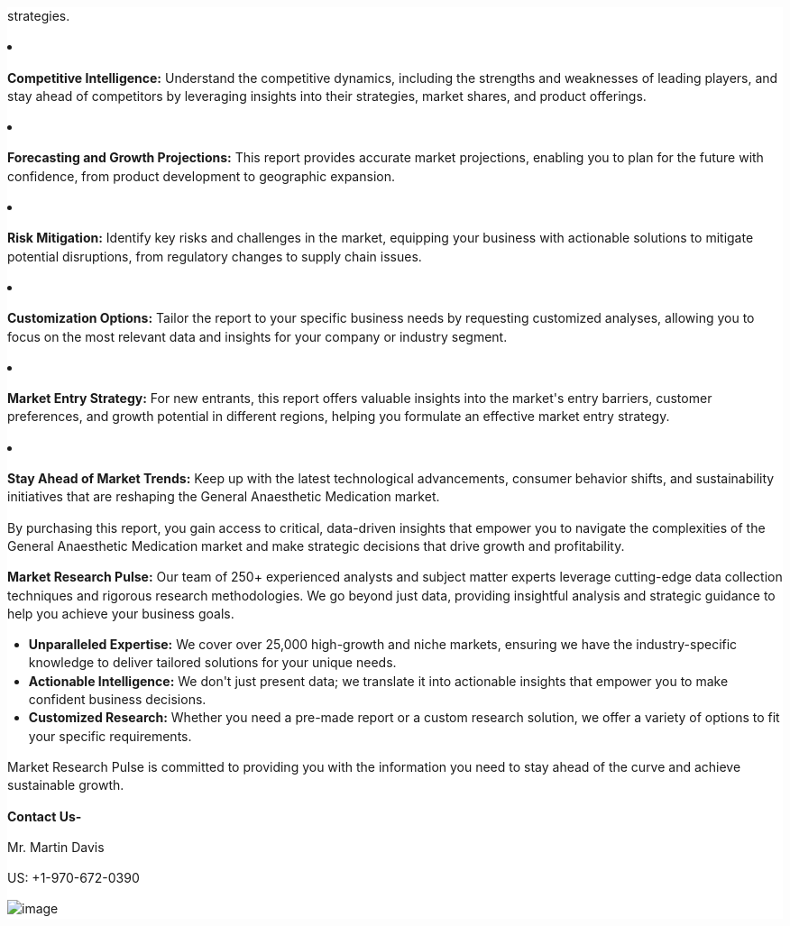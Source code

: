 strategies.</p></li><li><p><strong>Competitive Intelligence:</strong> Understand the competitive dynamics, including the strengths and weaknesses of leading players, and stay ahead of competitors by leveraging insights into their strategies, market shares, and product offerings.</p></li><li><p><strong>Forecasting and Growth Projections:</strong> This report provides accurate market projections, enabling you to plan for the future with confidence, from product development to geographic expansion.</p></li><li><p><strong>Risk Mitigation:</strong> Identify key risks and challenges in the market, equipping your business with actionable solutions to mitigate potential disruptions, from regulatory changes to supply chain issues.</p></li><li><p><strong>Customization Options:</strong> Tailor the report to your specific business needs by requesting customized analyses, allowing you to focus on the most relevant data and insights for your company or industry segment.</p></li><li><p><strong>Market Entry Strategy:</strong> For new entrants, this report offers valuable insights into the market's entry barriers, customer preferences, and growth potential in different regions, helping you formulate an effective market entry strategy.</p></li><li><p><strong>Stay Ahead of Market Trends:</strong> Keep up with the latest technological advancements, consumer behavior shifts, and sustainability initiatives that are reshaping the General Anaesthetic Medication market.</p></li></ol><p>By purchasing this report, you gain access to critical, data-driven insights that empower you to navigate the complexities of the General Anaesthetic Medication market and make strategic decisions that drive growth and profitability.</p><p><strong>Market Research Pulse:</strong>&nbsp;Our team of 250+ experienced analysts and subject matter experts leverage cutting-edge data collection techniques and rigorous research methodologies. We go beyond just data, providing insightful analysis and strategic guidance to help you achieve your business goals.</p><ul><li><strong>Unparalleled Expertise:</strong>&nbsp;We cover over 25,000 high-growth and niche markets, ensuring we have the industry-specific knowledge to deliver tailored solutions for your unique needs.</li><li><strong>Actionable Intelligence:</strong>&nbsp;We don't just present data; we translate it into actionable insights that empower you to make confident business decisions.</li><li><strong>Customized Research:</strong>&nbsp;Whether you need a pre-made report or a custom research solution, we offer a variety of options to fit your specific requirements.</li></ul><p>Market Research Pulse is committed to providing you with the information you need to stay ahead of the curve and achieve sustainable growth.</p><p><strong>Contact Us-</strong></p><p>Mr. Martin Davis</p><p>US: +1-970-672-0390</p>
![image](https://github.com/user-attachments/assets/361efc66-885e-4247-adb1-a7e75a60dbbb)
